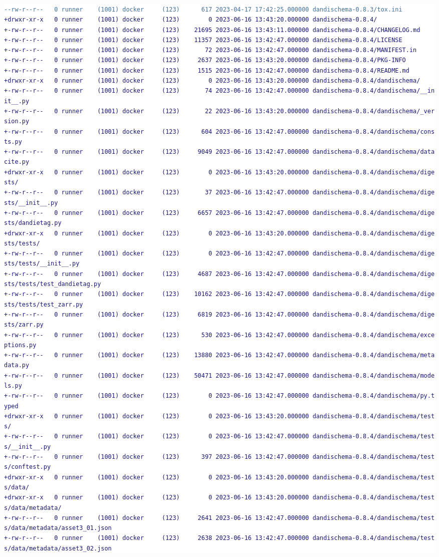 ```diff
--rw-r--r--   0 runner    (1001) docker     (123)      617 2023-04-17 17:42:25.000000 dandischema-0.8.3/tox.ini
+drwxr-xr-x   0 runner    (1001) docker     (123)        0 2023-06-16 13:43:20.000000 dandischema-0.8.4/
+-rw-r--r--   0 runner    (1001) docker     (123)    21695 2023-06-16 13:43:11.000000 dandischema-0.8.4/CHANGELOG.md
+-rw-r--r--   0 runner    (1001) docker     (123)    11357 2023-06-16 13:42:47.000000 dandischema-0.8.4/LICENSE
+-rw-r--r--   0 runner    (1001) docker     (123)       72 2023-06-16 13:42:47.000000 dandischema-0.8.4/MANIFEST.in
+-rw-r--r--   0 runner    (1001) docker     (123)     2637 2023-06-16 13:43:20.000000 dandischema-0.8.4/PKG-INFO
+-rw-r--r--   0 runner    (1001) docker     (123)     1515 2023-06-16 13:42:47.000000 dandischema-0.8.4/README.md
+drwxr-xr-x   0 runner    (1001) docker     (123)        0 2023-06-16 13:43:20.000000 dandischema-0.8.4/dandischema/
+-rw-r--r--   0 runner    (1001) docker     (123)       74 2023-06-16 13:42:47.000000 dandischema-0.8.4/dandischema/__init__.py
+-rw-r--r--   0 runner    (1001) docker     (123)       22 2023-06-16 13:43:20.000000 dandischema-0.8.4/dandischema/_version.py
+-rw-r--r--   0 runner    (1001) docker     (123)      604 2023-06-16 13:42:47.000000 dandischema-0.8.4/dandischema/consts.py
+-rw-r--r--   0 runner    (1001) docker     (123)     9049 2023-06-16 13:42:47.000000 dandischema-0.8.4/dandischema/datacite.py
+drwxr-xr-x   0 runner    (1001) docker     (123)        0 2023-06-16 13:43:20.000000 dandischema-0.8.4/dandischema/digests/
+-rw-r--r--   0 runner    (1001) docker     (123)       37 2023-06-16 13:42:47.000000 dandischema-0.8.4/dandischema/digests/__init__.py
+-rw-r--r--   0 runner    (1001) docker     (123)     6657 2023-06-16 13:42:47.000000 dandischema-0.8.4/dandischema/digests/dandietag.py
+drwxr-xr-x   0 runner    (1001) docker     (123)        0 2023-06-16 13:43:20.000000 dandischema-0.8.4/dandischema/digests/tests/
+-rw-r--r--   0 runner    (1001) docker     (123)        0 2023-06-16 13:42:47.000000 dandischema-0.8.4/dandischema/digests/tests/__init__.py
+-rw-r--r--   0 runner    (1001) docker     (123)     4687 2023-06-16 13:42:47.000000 dandischema-0.8.4/dandischema/digests/tests/test_dandietag.py
+-rw-r--r--   0 runner    (1001) docker     (123)    10162 2023-06-16 13:42:47.000000 dandischema-0.8.4/dandischema/digests/tests/test_zarr.py
+-rw-r--r--   0 runner    (1001) docker     (123)     6819 2023-06-16 13:42:47.000000 dandischema-0.8.4/dandischema/digests/zarr.py
+-rw-r--r--   0 runner    (1001) docker     (123)      530 2023-06-16 13:42:47.000000 dandischema-0.8.4/dandischema/exceptions.py
+-rw-r--r--   0 runner    (1001) docker     (123)    13880 2023-06-16 13:42:47.000000 dandischema-0.8.4/dandischema/metadata.py
+-rw-r--r--   0 runner    (1001) docker     (123)    50471 2023-06-16 13:42:47.000000 dandischema-0.8.4/dandischema/models.py
+-rw-r--r--   0 runner    (1001) docker     (123)        0 2023-06-16 13:42:47.000000 dandischema-0.8.4/dandischema/py.typed
+drwxr-xr-x   0 runner    (1001) docker     (123)        0 2023-06-16 13:43:20.000000 dandischema-0.8.4/dandischema/tests/
+-rw-r--r--   0 runner    (1001) docker     (123)        0 2023-06-16 13:42:47.000000 dandischema-0.8.4/dandischema/tests/__init__.py
+-rw-r--r--   0 runner    (1001) docker     (123)      397 2023-06-16 13:42:47.000000 dandischema-0.8.4/dandischema/tests/conftest.py
+drwxr-xr-x   0 runner    (1001) docker     (123)        0 2023-06-16 13:43:20.000000 dandischema-0.8.4/dandischema/tests/data/
+drwxr-xr-x   0 runner    (1001) docker     (123)        0 2023-06-16 13:43:20.000000 dandischema-0.8.4/dandischema/tests/data/metadata/
+-rw-r--r--   0 runner    (1001) docker     (123)     2641 2023-06-16 13:42:47.000000 dandischema-0.8.4/dandischema/tests/data/metadata/asset3_01.json
+-rw-r--r--   0 runner    (1001) docker     (123)     2638 2023-06-16 13:42:47.000000 dandischema-0.8.4/dandischema/tests/data/metadata/asset3_02.json
```